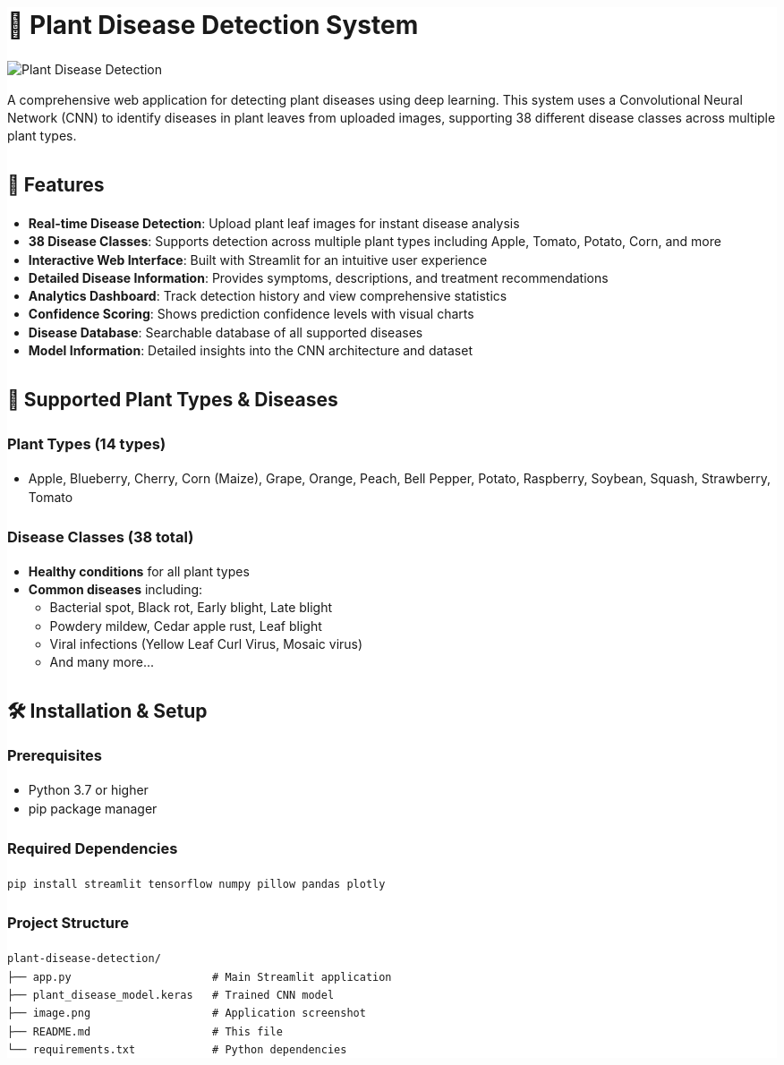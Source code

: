 # 🌱 Plant Disease Detection System

![Plant Disease Detection](image.png)

A comprehensive web application for detecting plant diseases using deep learning. This system uses a Convolutional Neural Network (CNN) to identify diseases in plant leaves from uploaded images, supporting 38 different disease classes across multiple plant types.

## 🚀 Features

- **Real-time Disease Detection**: Upload plant leaf images for instant disease analysis
- **38 Disease Classes**: Supports detection across multiple plant types including Apple, Tomato, Potato, Corn, and more
- **Interactive Web Interface**: Built with Streamlit for an intuitive user experience
- **Detailed Disease Information**: Provides symptoms, descriptions, and treatment recommendations
- **Analytics Dashboard**: Track detection history and view comprehensive statistics
- **Confidence Scoring**: Shows prediction confidence levels with visual charts
- **Disease Database**: Searchable database of all supported diseases
- **Model Information**: Detailed insights into the CNN architecture and dataset

## 🎯 Supported Plant Types & Diseases

### Plant Types (14 types)
- Apple, Blueberry, Cherry, Corn (Maize), Grape, Orange, Peach, Bell Pepper, Potato, Raspberry, Soybean, Squash, Strawberry, Tomato

### Disease Classes (38 total)
- **Healthy conditions** for all plant types
- **Common diseases** including:
  - Bacterial spot, Black rot, Early blight, Late blight
  - Powdery mildew, Cedar apple rust, Leaf blight
  - Viral infections (Yellow Leaf Curl Virus, Mosaic virus)
  - And many more...

## 🛠️ Installation & Setup

### Prerequisites
- Python 3.7 or higher
- pip package manager

### Required Dependencies
```bash
pip install streamlit tensorflow numpy pillow pandas plotly
```

### Project Structure
```
plant-disease-detection/
├── app.py                      # Main Streamlit application
├── plant_disease_model.keras   # Trained CNN model
├── image.png                   # Application screenshot
├── README.md                   # This file
└── requirements.txt            # Python dependencies
```
